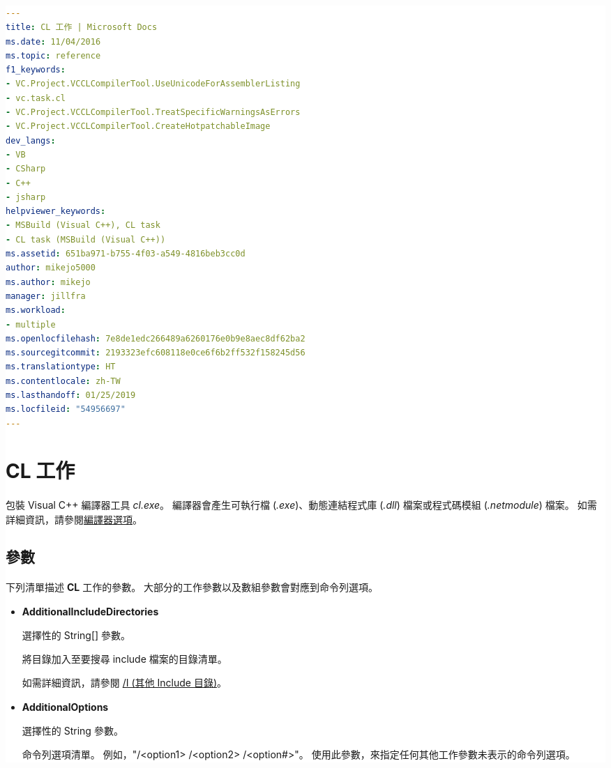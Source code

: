 ```yaml
---
title: CL 工作 | Microsoft Docs
ms.date: 11/04/2016
ms.topic: reference
f1_keywords:
- VC.Project.VCCLCompilerTool.UseUnicodeForAssemblerListing
- vc.task.cl
- VC.Project.VCCLCompilerTool.TreatSpecificWarningsAsErrors
- VC.Project.VCCLCompilerTool.CreateHotpatchableImage
dev_langs:
- VB
- CSharp
- C++
- jsharp
helpviewer_keywords:
- MSBuild (Visual C++), CL task
- CL task (MSBuild (Visual C++))
ms.assetid: 651ba971-b755-4f03-a549-4816beb3cc0d
author: mikejo5000
ms.author: mikejo
manager: jillfra
ms.workload:
- multiple
ms.openlocfilehash: 7e8de1edc266489a6260176e0b9e8aec8df62ba2
ms.sourcegitcommit: 2193323efc608118e0ce6f6b2ff532f158245d56
ms.translationtype: HT
ms.contentlocale: zh-TW
ms.lasthandoff: 01/25/2019
ms.locfileid: "54956697"
---
```

# <a name="cl-task"></a>CL 工作
包裝 Visual C++ 編譯器工具 *cl.exe*。 編譯器會產生可執行檔 (*.exe*)、動態連結程式庫 (*.dll*) 檔案或程式碼模組 (*.netmodule*) 檔案。 如需詳細資訊，請參閱[編譯器選項](/cpp/build/reference/compiler-options)。  
  
## <a name="parameters"></a>參數  
 下列清單描述 **CL** 工作的參數。 大部分的工作參數以及數組參數會對應到命令列選項。  
  
- **AdditionalIncludeDirectories**  
  
   選擇性的 String[] 參數。  
  
   將目錄加入至要搜尋 include 檔案的目錄清單。  
  
   如需詳細資訊，請參閱 [/I (其他 Include 目錄)](/cpp/build/reference/i-additional-include-directories)。  
  
- **AdditionalOptions**  
  
   選擇性的 String 參數。  
  
   命令列選項清單。 例如，"/\<option1> /\<option2> /\<option#>"。 使用此參數，來指定任何其他工作參數未表示的命令列選項。  
  